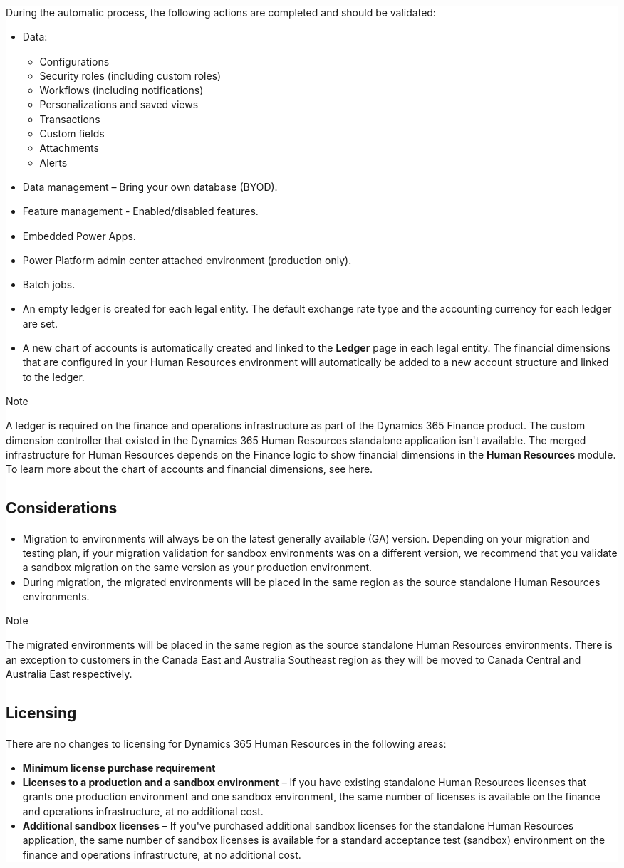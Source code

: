During the automatic process, the following actions are completed and should be validated:

- Data:

    - Configurations
    - Security roles (including custom roles)
    - Workflows (including notifications)
    - Personalizations and saved views
    - Transactions
    - Custom fields
    - Attachments
    - Alerts

- Data management – Bring your own database (BYOD).
- Feature management - Enabled/disabled features.
- Embedded Power Apps.
- Power Platform admin center attached environment (production only).
- Batch jobs.
- An empty ledger is created for each legal entity. The default exchange rate type and the accounting currency for each ledger are set.
- A new chart of accounts is automatically created and linked to the **Ledger** page in each legal entity. The financial dimensions that are configured in your Human Resources environment will automatically be added to a new account structure and linked to the ledger. 

> [!NOTE]
> A ledger is required on the finance and operations infrastructure as part of the Dynamics 365 Finance product. The custom dimension controller that existed in the Dynamics 365 Human Resources standalone application isn't available. The merged infrastructure for Human Resources depends on the Finance logic to show financial dimensions in the **Human Resources** module. To learn more about the chart of accounts and financial dimensions, see [here](../finance/general-ledger/plan-chart-of-accounts.md). 

## Considerations

- Migration to environments will always be on the latest generally available (GA) version. Depending on your migration and testing plan, if your migration validation for sandbox environments was on a different version, we recommend that you validate a sandbox migration on the same version as your production environment. 
- During migration, the migrated environments will be placed in the same region as the source standalone Human Resources environments.

> [!NOTE]
> The migrated environments will be placed in the same region as the source standalone Human Resources environments. There is an exception to customers in the Canada East and Australia Southeast region as they will be moved to Canada Central and Australia East respectively.


## Licensing

There are no changes to licensing for Dynamics 365 Human Resources in the following areas: 

- **Minimum license purchase requirement**
- **Licenses to a production and a sandbox environment** – If you have existing standalone Human Resources licenses that grants one production environment and one sandbox environment, the same number of licenses is available on the finance and operations infrastructure, at no additional cost.
- **Additional sandbox licenses** – If you've purchased additional sandbox licenses for the standalone Human Resources application, the same number of sandbox licenses 
is available for a standard acceptance test (sandbox) environment on the finance and operations infrastructure, at no additional cost. 
